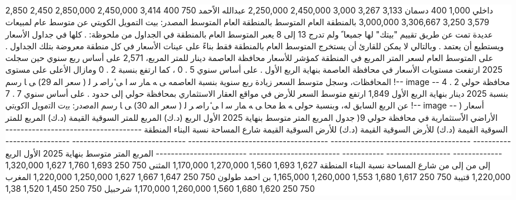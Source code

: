 2,850 2,450 2,850,000 2,450,000 داخلي 1,000 400 دسمان 3,133 3,267 3,000 2,450,000 2,250,000 عبدالله الاًحمد 750 400 3,414 3,579 3,250 3,306,667 3,000,000 بالمنطقة العام المتوسط بالمنطقة العام المتوسط المصدر: بيت التمويل الكويتي عن متوسط عام لمبيعات عديدة تمت عن طريق تقييم "بيتك" لها جميعا ً ولم تدرج 13 إلى 8 يعبر المتوسط العام بالمنطقة في الجداول من ملحوظة: . كلها في جداول الأسعار ويستطيع أن يعتمد . وبالتالي لا يمكن للقارئ أن يستخرج المتوسط العام بالمنطقة فقط بناءً على عينات الأسعار في كل منطقة معروضة بتلك الجداول . على المتوسط العام لسعر المتر المربع في المنطقة كمؤشر للأسعار محافظة العاصمة دينار للمتر المربع، 2,571 على أساس ربع سنوي حين سجلت 2025 ارتفعت مستويات الأسعار في محافظة العاصمة بنهاية الربع الأول . على أساس سنوي 5 . 0 ، كما ارتفع بنسبة 2 . 0 ومازال الأعلى على مستوى المحافظات، وسجل متوسط السعر زيادة ربع سنوية بنسبة اﻟﻌﺎﺻﻤﻪ ﯽ ﻪ ﻤﺎر ﺳ ا ﯽ ٔراﺻ ﺮ ﻟ ( ﺳﻌﺮ اﻟﻤ 29) ﯽ ﺎ رﺳﻢ !-- image -- محافظة حولي 2 . 4 بنسبة 2025 دينار بنهاية الربع الأول 1,849 ارتفع متوسط السعر للأرض في مواقع العقار الاستثماري بمحافظة حولي إلى حدود . على أساس سنوي 7 . 7 عن الربع السابق له، وبنسبة ﺣﻮﻟﯽ ﻪ ﻄ ﻣﺤﺎ ﯽ ﻪ ﻤﺎر ﺳ ا ﯽ ٔراﺻ ﺮ ﻟ ( ﺳﻌﺮ اﻟﻤ 30) ﯽ ﺎ رﺳﻢ اﻟﻣﺻدر: ﺑﯾت اﻟﺗﻣوﯾل اﻟﻛوﯾﺗﻲ !-- image -- ) أسعار الأراضي الاًستثمارية في محافظة حولي 9( جدول المربع المتر متوسط بنهاية 2025 الأول الربع (د.ك) المربع للمتر السوقية القيمة (د.ك) المربع للمتر السوقية القيمة (د.ك) للأرض السوقية القيمة (د.ك) للأرض السوقية القيمة شارع المساحة نسبة البناء المنطقة ---------------------------------------------- ------------------------------------- ------------------------------------- ------------------------------ ------------------------------ ----------------- ----------- ------------------------ ------------------------ المربع المتر متوسط بنهاية 2025 الأول الربع إلى من إلى من شارع المساحة نسبة البناء المنطقة 1,627 1,693 1,560 1,270,000 1,170,000 المثنى 750 250 1,693 1,760 1,627 1,320,000 1,220,000 قتيبة 750 250 1,617 1,680 1,553 1,260,000 1,165,000 بن احمد طولون 750 250 1,647 1,667 1,627 1,250,000 1,220,000 المغرب 750 250 1,620 1,680 1,560 1,260,000 1,170,000 شرحبيل 750 250 1,450 1,520 1,38